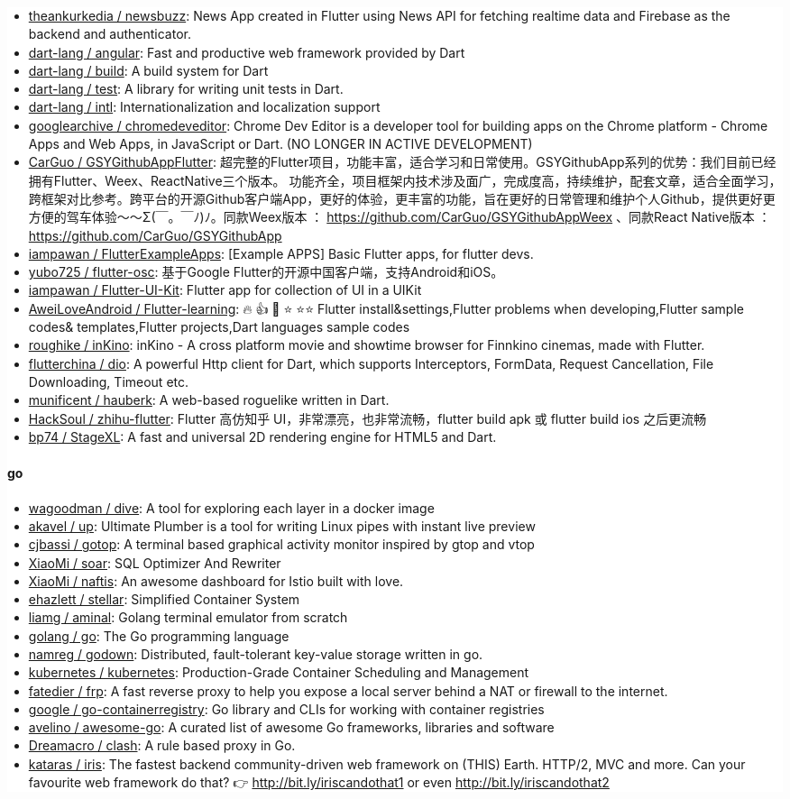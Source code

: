 * [theankurkedia / newsbuzz](https://github.com/theankurkedia/newsbuzz): News App created in Flutter using News API for fetching realtime data and Firebase as the backend and authenticator.
* [dart-lang / angular](https://github.com/dart-lang/angular): Fast and productive web framework provided by Dart
* [dart-lang / build](https://github.com/dart-lang/build): A build system for Dart
* [dart-lang / test](https://github.com/dart-lang/test): A library for writing unit tests in Dart.
* [dart-lang / intl](https://github.com/dart-lang/intl): Internationalization and localization support
* [googlearchive / chromedeveditor](https://github.com/googlearchive/chromedeveditor): Chrome Dev Editor is a developer tool for building apps on the Chrome platform - Chrome Apps and Web Apps, in JavaScript or Dart. (NO LONGER IN ACTIVE DEVELOPMENT)
* [CarGuo / GSYGithubAppFlutter](https://github.com/CarGuo/GSYGithubAppFlutter): 超完整的Flutter项目，功能丰富，适合学习和日常使用。GSYGithubApp系列的优势：我们目前已经拥有Flutter、Weex、ReactNative三个版本。 功能齐全，项目框架内技术涉及面广，完成度高，持续维护，配套文章，适合全面学习，跨框架对比参考。跨平台的开源Github客户端App，更好的体验，更丰富的功能，旨在更好的日常管理和维护个人Github，提供更好更方便的驾车体验～～Σ(￣。￣ﾉ)ﾉ。同款Weex版本 ： https://github.com/CarGuo/GSYGithubAppWeex 、同款React Native版本 ： https://github.com/CarGuo/GSYGithubApp
* [iampawan / FlutterExampleApps](https://github.com/iampawan/FlutterExampleApps): [Example APPS] Basic Flutter apps, for flutter devs.
* [yubo725 / flutter-osc](https://github.com/yubo725/flutter-osc): 基于Google Flutter的开源中国客户端，支持Android和iOS。
* [iampawan / Flutter-UI-Kit](https://github.com/iampawan/Flutter-UI-Kit): Flutter app for collection of UI in a UIKit
* [AweiLoveAndroid / Flutter-learning](https://github.com/AweiLoveAndroid/Flutter-learning): 🔥 👍 🌟 ⭐️ ⭐️⭐️ Flutter install&settings,Flutter problems when developing,Flutter sample codes& templates,Flutter projects,Dart languages sample codes
* [roughike / inKino](https://github.com/roughike/inKino): inKino - A cross platform movie and showtime browser for Finnkino cinemas, made with Flutter.
* [flutterchina / dio](https://github.com/flutterchina/dio): A powerful Http client for Dart, which supports Interceptors, FormData, Request Cancellation, File Downloading, Timeout etc.
* [munificent / hauberk](https://github.com/munificent/hauberk): A web-based roguelike written in Dart.
* [HackSoul / zhihu-flutter](https://github.com/HackSoul/zhihu-flutter): Flutter 高仿知乎 UI，非常漂亮，也非常流畅，flutter build apk 或 flutter build ios 之后更流畅
* [bp74 / StageXL](https://github.com/bp74/StageXL): A fast and universal 2D rendering engine for HTML5 and Dart.

#### go
* [wagoodman / dive](https://github.com/wagoodman/dive): A tool for exploring each layer in a docker image
* [akavel / up](https://github.com/akavel/up): Ultimate Plumber is a tool for writing Linux pipes with instant live preview
* [cjbassi / gotop](https://github.com/cjbassi/gotop): A terminal based graphical activity monitor inspired by gtop and vtop
* [XiaoMi / soar](https://github.com/XiaoMi/soar): SQL Optimizer And Rewriter
* [XiaoMi / naftis](https://github.com/XiaoMi/naftis): An awesome dashboard for Istio built with love.
* [ehazlett / stellar](https://github.com/ehazlett/stellar): Simplified Container System
* [liamg / aminal](https://github.com/liamg/aminal): Golang terminal emulator from scratch
* [golang / go](https://github.com/golang/go): The Go programming language
* [namreg / godown](https://github.com/namreg/godown): Distributed, fault-tolerant key-value storage written in go.
* [kubernetes / kubernetes](https://github.com/kubernetes/kubernetes): Production-Grade Container Scheduling and Management
* [fatedier / frp](https://github.com/fatedier/frp): A fast reverse proxy to help you expose a local server behind a NAT or firewall to the internet.
* [google / go-containerregistry](https://github.com/google/go-containerregistry): Go library and CLIs for working with container registries
* [avelino / awesome-go](https://github.com/avelino/awesome-go): A curated list of awesome Go frameworks, libraries and software
* [Dreamacro / clash](https://github.com/Dreamacro/clash): A rule based proxy in Go.
* [kataras / iris](https://github.com/kataras/iris): The fastest backend community-driven web framework on (THIS) Earth. HTTP/2, MVC and more. Can your favourite web framework do that? 👉 http://bit.ly/iriscandothat1 or even http://bit.ly/iriscandothat2